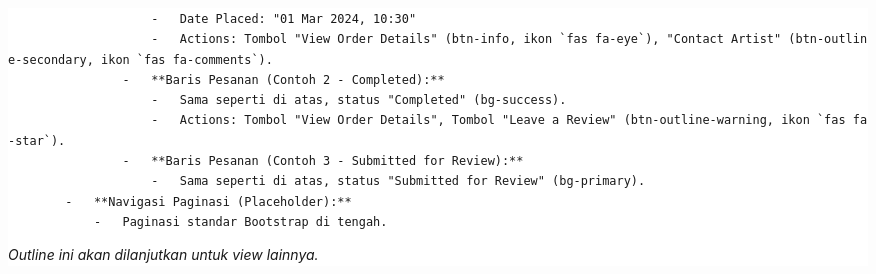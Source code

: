                         -   Date Placed: "01 Mar 2024, 10:30"
                        -   Actions: Tombol "View Order Details" (btn-info, ikon `fas fa-eye`), "Contact Artist" (btn-outline-secondary, ikon `fas fa-comments`).
                    -   **Baris Pesanan (Contoh 2 - Completed):**
                        -   Sama seperti di atas, status "Completed" (bg-success).
                        -   Actions: Tombol "View Order Details", Tombol "Leave a Review" (btn-outline-warning, ikon `fas fa-star`).
                    -   **Baris Pesanan (Contoh 3 - Submitted for Review):**
                        -   Sama seperti di atas, status "Submitted for Review" (bg-primary).
            -   **Navigasi Paginasi (Placeholder):**
                -   Paginasi standar Bootstrap di tengah.
*Outline ini akan dilanjutkan untuk view lainnya.*